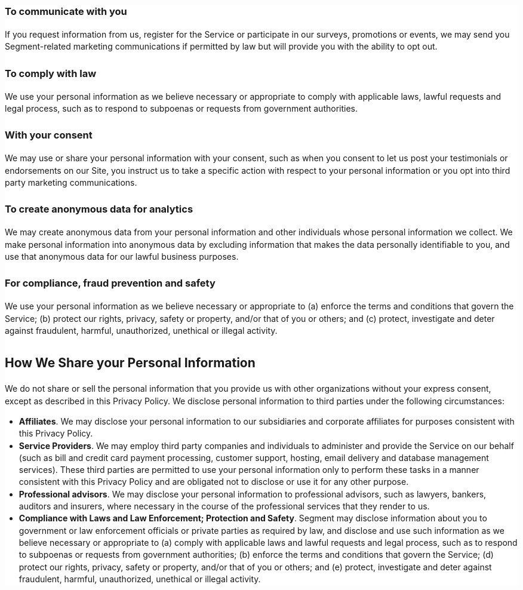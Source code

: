 <a id="to-communicate-with-you"></a>

### To communicate with you

If you request information from us, register for the Service or participate in our surveys, promotions or events, we may send you Segment-related marketing communications if permitted by law but will provide you with the ability to opt out.

<a id="to-comply-with-the-law"></a>

### To comply with law

We use your personal information as we believe necessary or appropriate to comply with applicable laws, lawful requests and legal process, such as to respond to subpoenas or requests from government authorities.

<a id="with-your-consent"></a>

### With your consent

We may use or share your personal information with your consent, such as when you consent to let us post your testimonials or endorsements on our Site, you instruct us to take a specific action with respect to your personal information or you opt into third party marketing communications.

<a id="to-create-anonymous-data-for-analytics"></a>

### To create anonymous data for analytics

We may create anonymous data from your personal information and other individuals whose personal information we collect. We make personal information into anonymous data by excluding information that makes the data personally identifiable to you, and use that anonymous data for our lawful business purposes.

<a id="for-compliance-fraud-prevention-and-safety"></a>

### For compliance, fraud prevention and safety

We use your personal information as we believe necessary or appropriate to (a) enforce the terms and conditions that govern the Service; (b) protect our rights, privacy, safety or property, and/or that of you or others; and (c) protect, investigate and deter against fraudulent, harmful, unauthorized, unethical or illegal activity.

<a id="How-We-Share-your-Personal-Information"></a>

## How We Share your Personal Information

We do not share or sell the personal information that you provide us with other organizations without your express consent, except as described in this Privacy Policy. We disclose personal information to third parties under the following circumstances:

* **Affiliates**. We may disclose your personal information to our subsidiaries and corporate affiliates for purposes consistent with this Privacy Policy.
* **Service Providers**. We may employ third party companies and individuals to administer and provide the Service on our behalf (such as bill and credit card payment processing, customer support, hosting, email delivery and database management services). These third parties are permitted to use your personal information only to perform these tasks in a manner consistent with this Privacy Policy and are obligated not to disclose or use it for any other purpose.
* **Professional advisors**. We may disclose your personal information to professional advisors, such as lawyers, bankers, auditors and insurers, where necessary in the course of the professional services that they render to us.
* **Compliance with Laws and Law Enforcement; Protection and Safety**. Segment may disclose information about you to government or law enforcement officials or private parties as required by law, and disclose and use such information as we believe necessary or appropriate to (a) comply with applicable laws and lawful requests and legal process, such as to respond to subpoenas or requests from government authorities; (b) enforce the terms and conditions that govern the Service; (d) protect our rights, privacy, safety or property, and/or that of you or others; and (e) protect, investigate and deter against fraudulent, harmful, unauthorized, unethical or illegal activity.
